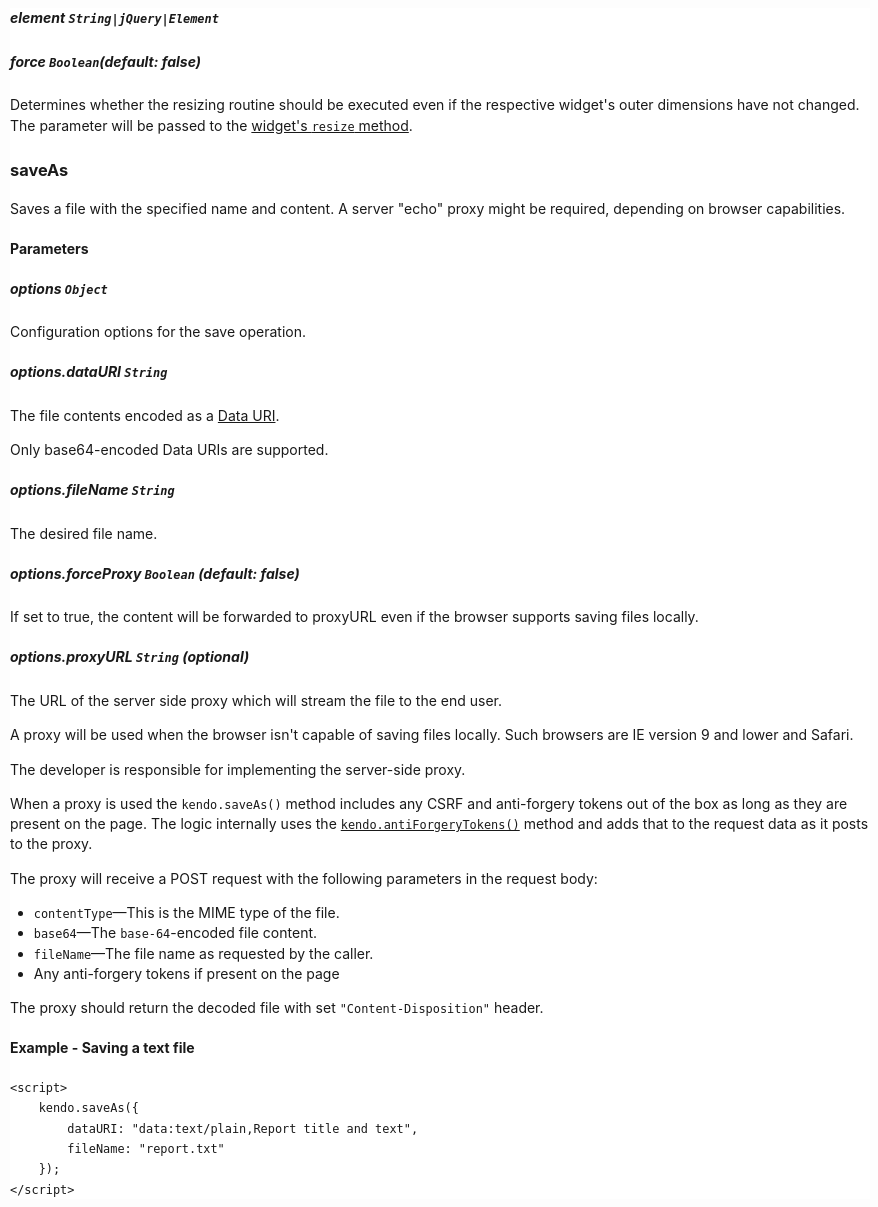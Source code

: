 ##### element `String|jQuery|Element`

##### force `Boolean`*(default: false)*

Determines whether the resizing routine should be executed even if the respective widget's outer dimensions have not changed. The parameter will be passed to the [widget's `resize` method](/using-kendo-in-responsive-web-pages#individual-widget-resizing).

### saveAs
Saves a file with the specified name and content.
A server "echo" proxy might be required, depending on browser capabilities.

#### Parameters

##### options `Object`
Configuration options for the save operation.

##### options.dataURI `String`
The file contents encoded as a [Data URI](https://developer.mozilla.org/en-US/docs/Web/HTTP/data_URIs).

Only base64-encoded Data URIs are supported.

##### options.fileName `String`
The desired file name.

##### options.forceProxy `Boolean` *(default: false)*
If set to true, the content will be forwarded to proxyURL even if the browser supports saving files locally.

##### options.proxyURL `String` *(optional)*
The URL of the server side proxy which will stream the file to the end user.

A proxy will be used when the browser isn't capable of saving files locally.
Such browsers are IE version 9 and lower and Safari.

The developer is responsible for implementing the server-side proxy.

When a proxy is used the `kendo.saveAs()` method includes any CSRF and anti-forgery tokens out of the box as long as they are present on the page. The logic internally uses the [`kendo.antiForgeryTokens()`](/api/javascript/kendo/methods/antiforgerytokens) method and adds that to the request data as it posts to the proxy.

The proxy will receive a POST request with the following parameters in the request body:

* `contentType`&mdash;This is the MIME type of the file.
* `base64`&mdash;The `base-64`-encoded file content.
* `fileName`&mdash;The file name as requested by the caller.
* Any anti-forgery tokens if present on the page

The proxy should return the decoded file with set `"Content-Disposition"` header.

#### Example - Saving a text file
    <script>
        kendo.saveAs({
            dataURI: "data:text/plain,Report title and text",
            fileName: "report.txt"
        });
    </script>
